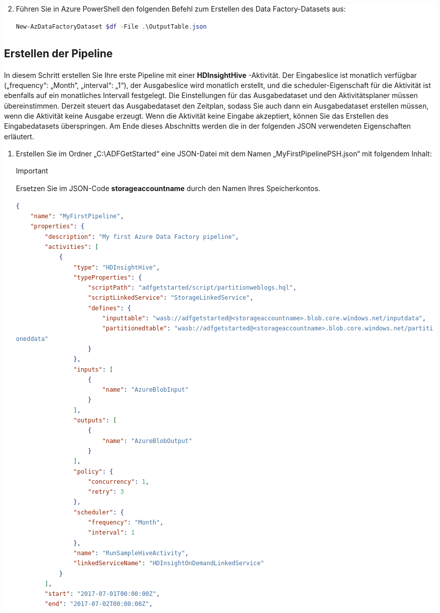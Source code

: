 2. Führen Sie in Azure PowerShell den folgenden Befehl zum Erstellen des Data Factory-Datasets aus:

    ```powershell
    New-AzDataFactoryDataset $df -File .\OutputTable.json
    ```

## <a name="create-pipeline"></a>Erstellen der Pipeline
In diesem Schritt erstellen Sie Ihre erste Pipeline mit einer **HDInsightHive** -Aktivität. Der Eingabeslice ist monatlich verfügbar („frequency“: „Month“, „interval“: „1“), der Ausgabeslice wird monatlich erstellt, und die scheduler-Eigenschaft für die Aktivität ist ebenfalls auf ein monatliches Intervall festgelegt. Die Einstellungen für das Ausgabedataset und den Aktivitätsplaner müssen übereinstimmen. Derzeit steuert das Ausgabedataset den Zeitplan, sodass Sie auch dann ein Ausgabedataset erstellen müssen, wenn die Aktivität keine Ausgabe erzeugt. Wenn die Aktivität keine Eingabe akzeptiert, können Sie das Erstellen des Eingabedatasets überspringen. Am Ende dieses Abschnitts werden die in der folgenden JSON verwendeten Eigenschaften erläutert.

1. Erstellen Sie im Ordner „C:\ADFGetStarted“ eine JSON-Datei mit dem Namen „MyFirstPipelinePSH.json“ mit folgendem Inhalt:

   > [!IMPORTANT]
   > Ersetzen Sie im JSON-Code **storageaccountname** durch den Namen Ihres Speicherkontos.
   >
   >

    ```json
    {
        "name": "MyFirstPipeline",
        "properties": {
            "description": "My first Azure Data Factory pipeline",
            "activities": [
                {
                    "type": "HDInsightHive",
                    "typeProperties": {
                        "scriptPath": "adfgetstarted/script/partitionweblogs.hql",
                        "scriptLinkedService": "StorageLinkedService",
                        "defines": {
                            "inputtable": "wasb://adfgetstarted@<storageaccountname>.blob.core.windows.net/inputdata",
                            "partitionedtable": "wasb://adfgetstarted@<storageaccountname>.blob.core.windows.net/partitioneddata"
                        }
                    },
                    "inputs": [
                        {
                            "name": "AzureBlobInput"
                        }
                    ],
                    "outputs": [
                        {
                            "name": "AzureBlobOutput"
                        }
                    ],
                    "policy": {
                        "concurrency": 1,
                        "retry": 3
                    },
                    "scheduler": {
                        "frequency": "Month",
                        "interval": 1
                    },
                    "name": "RunSampleHiveActivity",
                    "linkedServiceName": "HDInsightOnDemandLinkedService"
                }
            ],
            "start": "2017-07-01T00:00:00Z",
            "end": "2017-07-02T00:00:00Z",